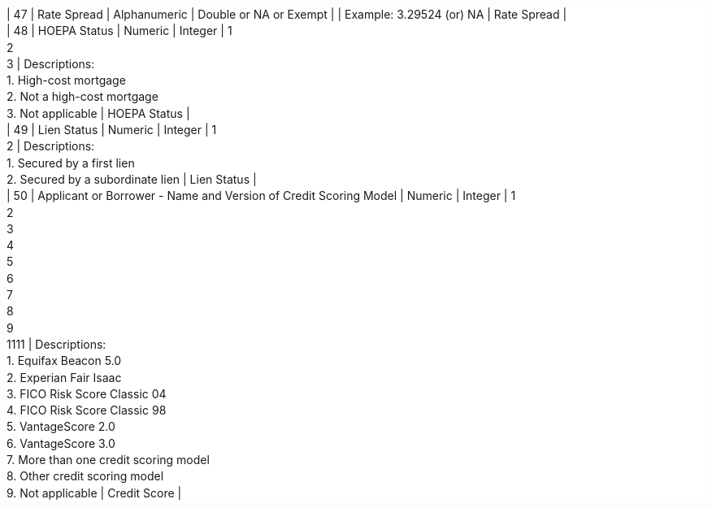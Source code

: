 | 47                |  Rate Spread                                                                                      |  Alphanumeric                         |  Double or NA or Exempt          |                                                                                   |  Example: 3.29524 (or) NA                                                                                                                                                                                                                                                                                                                                                                                                                                                                                                                                                                                                                                                                                                                                                                                                                                                                                                                             |  Rate Spread                               |  
| 48                |  HOEPA Status                                                                                     |  Numeric                              |  Integer                         |  1<br> 2<br> 3                                                                            |  Descriptions:<br> 1. High-cost mortgage<br> 2. Not a high-cost mortgage<br> 3. Not applicable                                                                                                                                                                                                                                                                                                                                                                                                                                                                                                                                                                                                                                                                                                                                                                                                                                                                    |  HOEPA Status                              |  
| 49                |  Lien Status                                                                                      |  Numeric                              |  Integer                         |  1<br> 2                                                                              |  Descriptions:<br> 1. Secured by a first lien<br> 2. Secured by a subordinate lien                                                                                                                                                                                                                                                                                                                                                                                                                                                                                                                                                                                                                                                                                                                                                                                                                                                                            |  Lien Status                               |  
| 50                |  Applicant or Borrower - Name and Version of Credit Scoring Model                                 |  Numeric                              |  Integer                         |  1<br> 2<br> 3<br> 4<br> 5<br> 6<br> 7<br> 8<br> 9<br> 1111                                                           |  Descriptions:<br> 1. Equifax Beacon 5.0<br> 2. Experian Fair Isaac<br> 3. FICO Risk Score Classic 04<br> 4. FICO Risk Score Classic 98<br> 5. VantageScore 2.0<br> 6. VantageScore 3.0<br> 7. More than one credit scoring model<br> 8. Other credit scoring model<br> 9. Not applicable                                                                                                                                                                                                                                                                                                                                                                                                                                                                                                                                                                                                                                                                                                 |  Credit Score                              |  